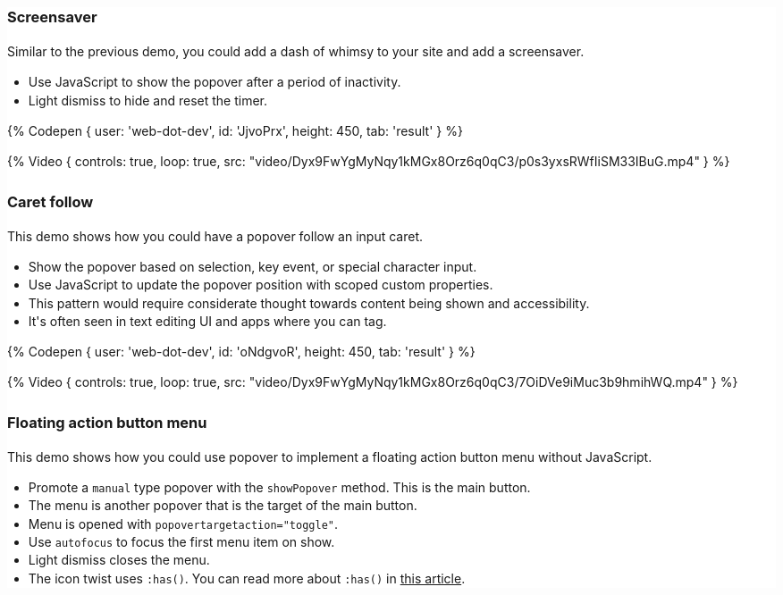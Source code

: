 ### Screensaver

Similar to the previous demo, you could add a dash of whimsy to your site and add a screensaver.

- Use JavaScript to show the popover after a period of inactivity.
- Light dismiss to hide and reset the timer.

{% Codepen {
    user: 'web-dot-dev',
    id: 'JjvoPrx',
    height: 450,
    tab: 'result'
  }
%}

{% Video {
    controls: true,
    loop: true,
    src: "video/Dyx9FwYgMyNqy1kMGx8Orz6q0qC3/p0s3yxsRWfIiSM33IBuG.mp4"
  }
%}

### Caret follow

This demo shows how you could have a popover follow an input caret.

- Show the popover based on selection, key event, or special character input.
- Use JavaScript to update the popover position with scoped custom properties.
- This pattern would require considerate thought towards content being shown and accessibility.
- It's often seen in text editing UI and apps where you can tag.

{% Codepen {
    user: 'web-dot-dev',
    id: 'oNdgvoR',
    height: 450,
    tab: 'result'
  }
%}

{% Video {
    controls: true,
    loop: true,
    src: "video/Dyx9FwYgMyNqy1kMGx8Orz6q0qC3/7OiDVe9iMuc3b9hmihWQ.mp4"
  }
%}

### Floating action button menu

This demo shows how you could use popover to implement a floating action button menu without JavaScript.

- Promote a `manual` type popover with the `showPopover` method. This is the main button.
- The menu is another popover that is the target of the main button.
- Menu is opened with `popovertargetaction="toggle"`.
- Use `autofocus` to focus the first menu item on show.
- Light dismiss closes the menu.
- The icon twist uses `:has()`. You can read more about `:has()` in [this article](/blog/has-m105/).
